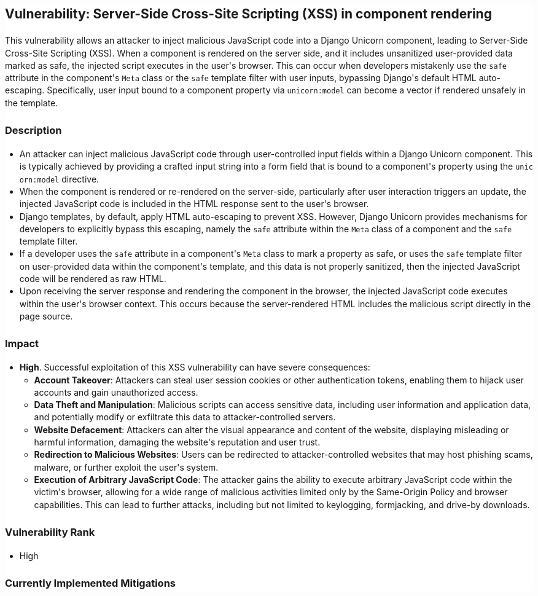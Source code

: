 ## Vulnerability: Server-Side Cross-Site Scripting (XSS) in component rendering

This vulnerability allows an attacker to inject malicious JavaScript code into a Django Unicorn component, leading to Server-Side Cross-Site Scripting (XSS). When a component is rendered on the server side, and it includes unsanitized user-provided data marked as safe, the injected script executes in the user's browser. This can occur when developers mistakenly use the `safe` attribute in the component's `Meta` class or the `safe` template filter with user inputs, bypassing Django's default HTML auto-escaping.  Specifically, user input bound to a component property via `unicorn:model` can become a vector if rendered unsafely in the template.

### Description

- An attacker can inject malicious JavaScript code through user-controlled input fields within a Django Unicorn component. This is typically achieved by providing a crafted input string into a form field that is bound to a component's property using the `unicorn:model` directive.
- When the component is rendered or re-rendered on the server-side, particularly after user interaction triggers an update, the injected JavaScript code is included in the HTML response sent to the user's browser.
- Django templates, by default, apply HTML auto-escaping to prevent XSS. However, Django Unicorn provides mechanisms for developers to explicitly bypass this escaping, namely the `safe` attribute within the `Meta` class of a component and the `safe` template filter.
- If a developer uses the `safe` attribute in a component's `Meta` class to mark a property as safe, or uses the `safe` template filter on user-provided data within the component's template, and this data is not properly sanitized, then the injected JavaScript code will be rendered as raw HTML.
- Upon receiving the server response and rendering the component in the browser, the injected JavaScript code executes within the user's browser context. This occurs because the server-rendered HTML includes the malicious script directly in the page source.

### Impact

- **High**. Successful exploitation of this XSS vulnerability can have severe consequences:
    - **Account Takeover**: Attackers can steal user session cookies or other authentication tokens, enabling them to hijack user accounts and gain unauthorized access.
    - **Data Theft and Manipulation**: Malicious scripts can access sensitive data, including user information and application data, and potentially modify or exfiltrate this data to attacker-controlled servers.
    - **Website Defacement**: Attackers can alter the visual appearance and content of the website, displaying misleading or harmful information, damaging the website's reputation and user trust.
    - **Redirection to Malicious Websites**: Users can be redirected to attacker-controlled websites that may host phishing scams, malware, or further exploit the user's system.
    - **Execution of Arbitrary JavaScript Code**:  The attacker gains the ability to execute arbitrary JavaScript code within the victim's browser, allowing for a wide range of malicious activities limited only by the Same-Origin Policy and browser capabilities. This can lead to further attacks, including but not limited to keylogging, formjacking, and drive-by downloads.

### Vulnerability Rank

- High

### Currently Implemented Mitigations
